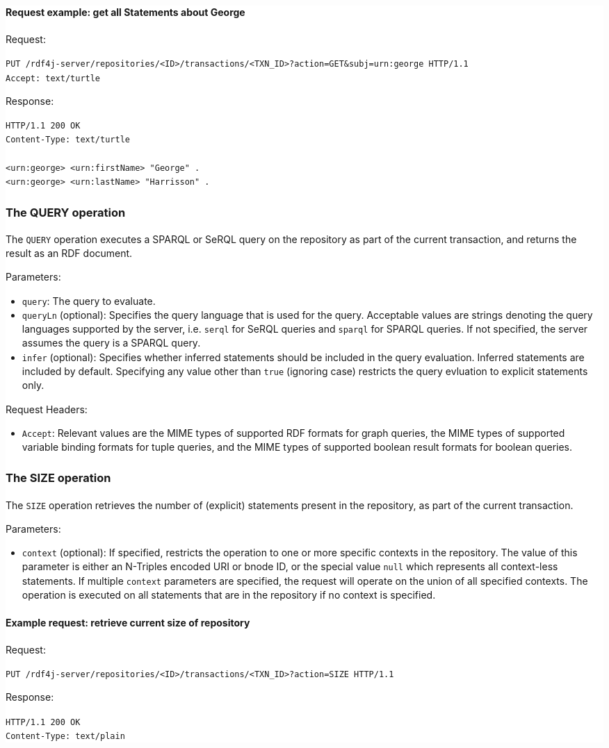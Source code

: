 #### Request example: get all Statements about George

Request:

    PUT /rdf4j-server/repositories/<ID>/transactions/<TXN_ID>?action=GET&subj=urn:george HTTP/1.1
    Accept: text/turtle

Response:

    HTTP/1.1 200 OK
    Content-Type: text/turtle

    <urn:george> <urn:firstName> "George" .
    <urn:george> <urn:lastName> "Harrisson" .

### The QUERY operation

The `QUERY` operation executes a SPARQL or SeRQL query on the repository as part of the current transaction, and returns the result as an RDF document.

Parameters:

- `query`: The query to evaluate.
- `queryLn` (optional): Specifies the query language that is used for the query. Acceptable values are strings denoting the query languages supported by the server, i.e. `serql` for SeRQL queries and `sparql` for SPARQL queries. If not specified, the server assumes the query is a SPARQL query.
- `infer` (optional): Specifies whether inferred statements should be included in the query evaluation. Inferred statements are included by default. Specifying any value other than `true` (ignoring case) restricts the query evluation to explicit statements only.

Request Headers:

- `Accept`: Relevant values are the MIME types of supported RDF formats for graph queries, the MIME types of supported variable binding formats for tuple queries, and the MIME types of supported boolean result formats for boolean queries.

### The SIZE operation

The `SIZE` operation retrieves the number of (explicit) statements present in the repository, as part of the current transaction.

Parameters:

- `context` (optional): If specified, restricts the operation to one or more specific contexts in the repository. The value of this parameter is either an N-Triples encoded URI or bnode ID, or the special value `null` which represents all context-less statements. If multiple `context` parameters are specified, the request will operate on the union of all specified contexts. The operation is executed on all statements that are in the repository if no context is specified.

#### Example request: retrieve current size of repository

Request:

    PUT /rdf4j-server/repositories/<ID>/transactions/<TXN_ID>?action=SIZE HTTP/1.1

Response:

    HTTP/1.1 200 OK
    Content-Type: text/plain
